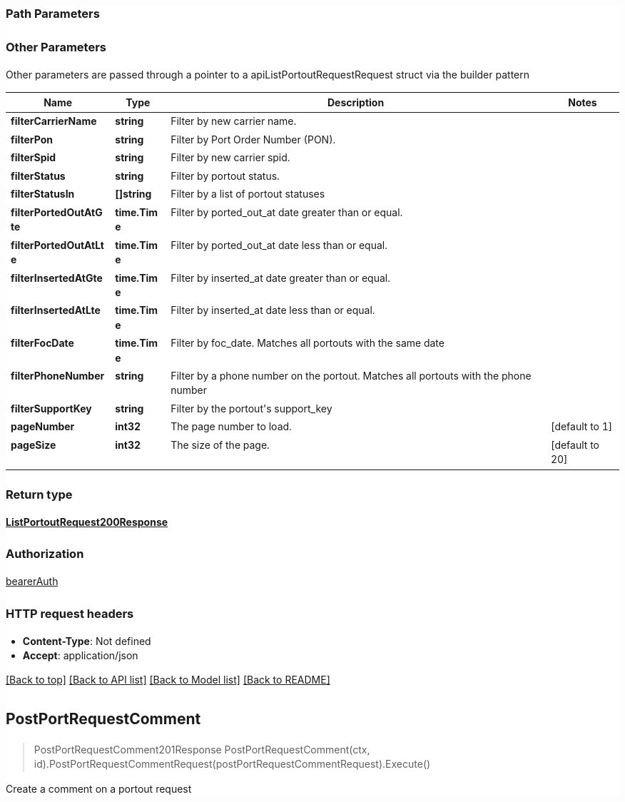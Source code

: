 ### Path Parameters



### Other Parameters

Other parameters are passed through a pointer to a apiListPortoutRequestRequest struct via the builder pattern


Name | Type | Description  | Notes
------------- | ------------- | ------------- | -------------
 **filterCarrierName** | **string** | Filter by new carrier name. | 
 **filterPon** | **string** | Filter by Port Order Number (PON). | 
 **filterSpid** | **string** | Filter by new carrier spid. | 
 **filterStatus** | **string** | Filter by portout status. | 
 **filterStatusIn** | **[]string** | Filter by a list of portout statuses | 
 **filterPortedOutAtGte** | **time.Time** | Filter by ported_out_at date greater than or equal. | 
 **filterPortedOutAtLte** | **time.Time** | Filter by ported_out_at date less than or equal. | 
 **filterInsertedAtGte** | **time.Time** | Filter by inserted_at date greater than or equal. | 
 **filterInsertedAtLte** | **time.Time** | Filter by inserted_at date less than or equal. | 
 **filterFocDate** | **time.Time** | Filter by foc_date. Matches all portouts with the same date | 
 **filterPhoneNumber** | **string** | Filter by a phone number on the portout. Matches all portouts with the phone number | 
 **filterSupportKey** | **string** | Filter by the portout&#39;s support_key | 
 **pageNumber** | **int32** | The page number to load. | [default to 1]
 **pageSize** | **int32** | The size of the page. | [default to 20]

### Return type

[**ListPortoutRequest200Response**](ListPortoutRequest200Response.md)

### Authorization

[bearerAuth](../README.md#bearerAuth)

### HTTP request headers

- **Content-Type**: Not defined
- **Accept**: application/json

[[Back to top]](#) [[Back to API list]](../README.md#documentation-for-api-endpoints)
[[Back to Model list]](../README.md#documentation-for-models)
[[Back to README]](../README.md)


## PostPortRequestComment

> PostPortRequestComment201Response PostPortRequestComment(ctx, id).PostPortRequestCommentRequest(postPortRequestCommentRequest).Execute()

Create a comment on a portout request


